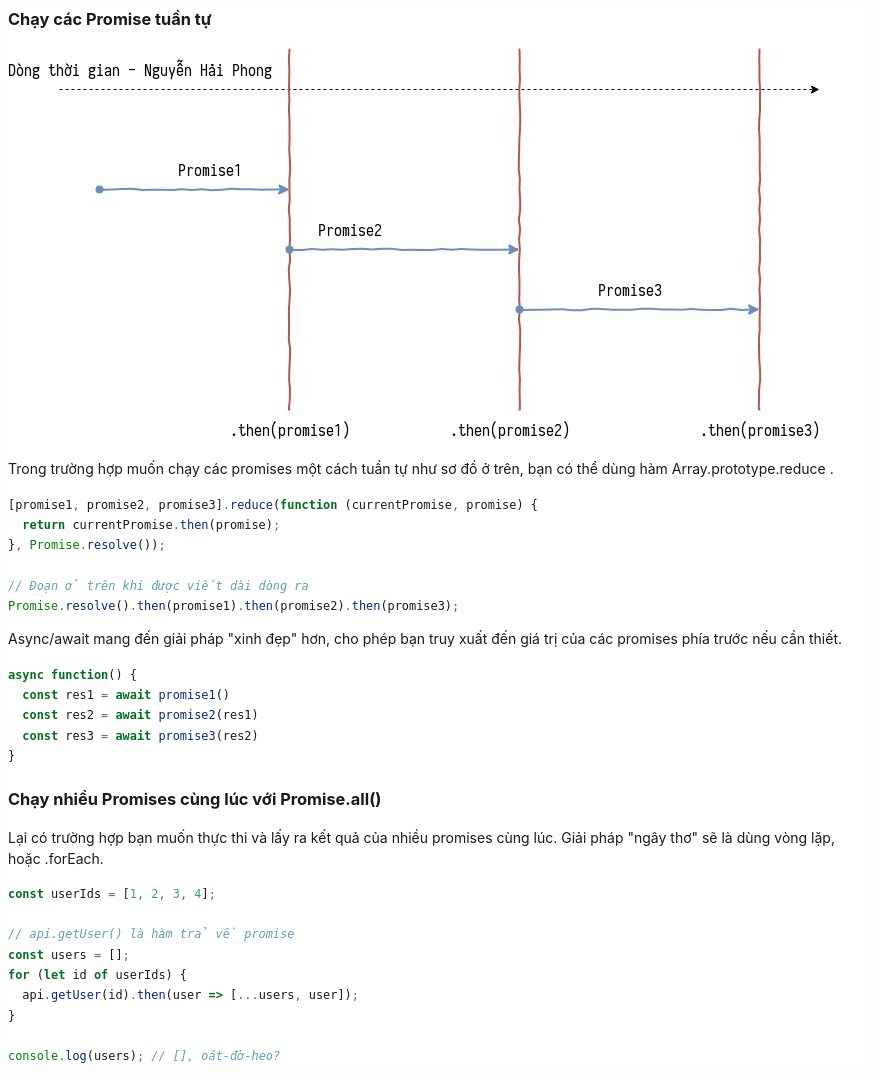 
### Chạy các Promise tuần tự

![Promise Sync](Javascript/Javascript-Object/detail/phan05-098/images/002.jpg 'Promise Sync')

Trong trường hợp muốn chạy các promises một cách tuần tự như sơ đồ ở trên, bạn có thể dùng hàm Array.prototype.reduce .

```js
[promise1, promise2, promise3].reduce(function (currentPromise, promise) {
  return currentPromise.then(promise);
}, Promise.resolve());

// Đoạn ở trên khi được viết dài dòng ra
Promise.resolve().then(promise1).then(promise2).then(promise3);
```

Async/await mang đến giải pháp "xinh đẹp" hơn, cho phép bạn truy xuất đến giá trị của các promises phía trước nếu cần thiết.

```js
async function() {
  const res1 = await promise1()
  const res2 = await promise2(res1)
  const res3 = await promise3(res2)
}
```

### Chạy nhiều Promises cùng lúc với Promise.all()

Lại có trường hợp bạn muốn thực thi và lấy ra kết quả của nhiều promises cùng lúc. Giải pháp "ngây thơ" sẽ là dùng vòng lặp, hoặc .forEach.

```js
const userIds = [1, 2, 3, 4];

// api.getUser() là hàm trả về promise
const users = [];
for (let id of userIds) {
  api.getUser(id).then(user => [...users, user]);
}

console.log(users); // [], oát-đờ-heo?
```
